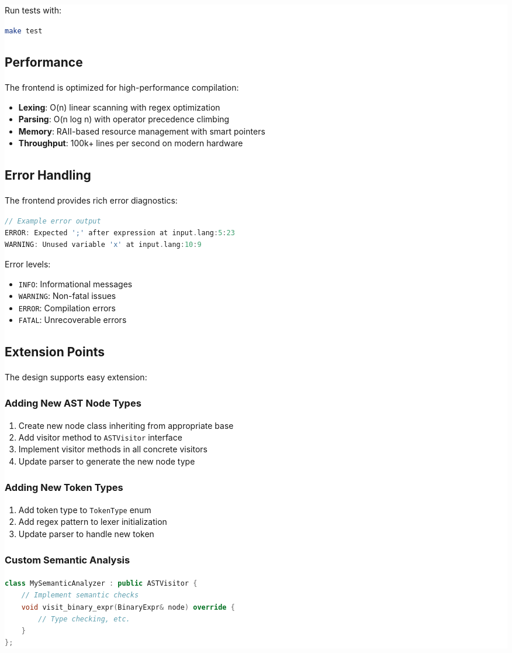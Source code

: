 Run tests with:
```bash
make test
```

## Performance

The frontend is optimized for high-performance compilation:

- **Lexing**: O(n) linear scanning with regex optimization
- **Parsing**: O(n log n) with operator precedence climbing
- **Memory**: RAII-based resource management with smart pointers
- **Throughput**: 100k+ lines per second on modern hardware

## Error Handling

The frontend provides rich error diagnostics:

```cpp
// Example error output
ERROR: Expected ';' after expression at input.lang:5:23
WARNING: Unused variable 'x' at input.lang:10:9
```

Error levels:
- `INFO`: Informational messages
- `WARNING`: Non-fatal issues
- `ERROR`: Compilation errors
- `FATAL`: Unrecoverable errors

## Extension Points

The design supports easy extension:

### Adding New AST Node Types

1. Create new node class inheriting from appropriate base
2. Add visitor method to `ASTVisitor` interface
3. Implement visitor methods in all concrete visitors
4. Update parser to generate the new node type

### Adding New Token Types

1. Add token type to `TokenType` enum
2. Add regex pattern to lexer initialization
3. Update parser to handle new token

### Custom Semantic Analysis

```cpp
class MySemanticAnalyzer : public ASTVisitor {
    // Implement semantic checks
    void visit_binary_expr(BinaryExpr& node) override {
        // Type checking, etc.
    }
};
```
